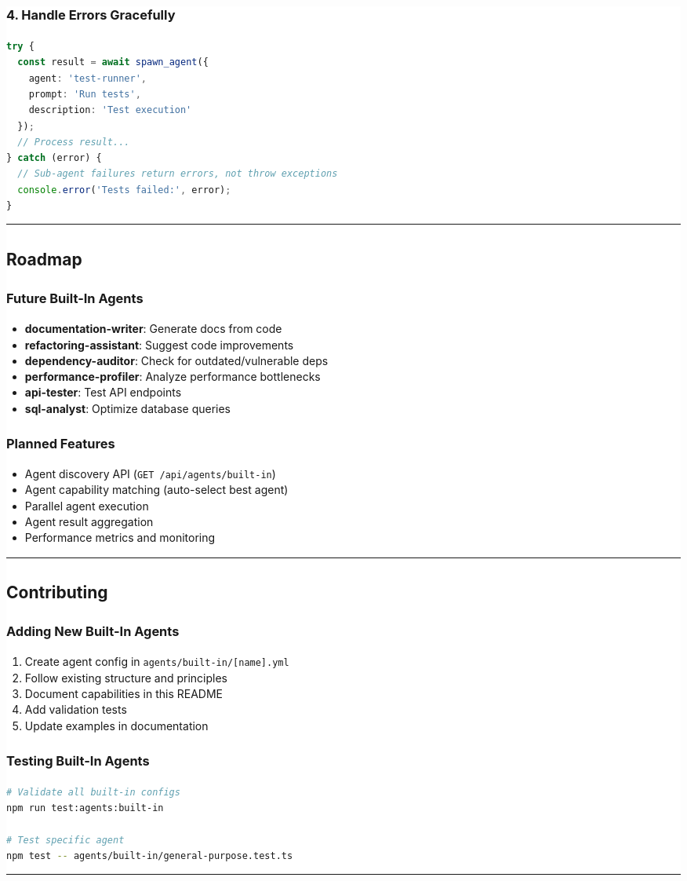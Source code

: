 ### 4. **Handle Errors Gracefully**
```typescript
try {
  const result = await spawn_agent({
    agent: 'test-runner',
    prompt: 'Run tests',
    description: 'Test execution'
  });
  // Process result...
} catch (error) {
  // Sub-agent failures return errors, not throw exceptions
  console.error('Tests failed:', error);
}
```

---

## Roadmap

### Future Built-In Agents

- **documentation-writer**: Generate docs from code
- **refactoring-assistant**: Suggest code improvements
- **dependency-auditor**: Check for outdated/vulnerable deps
- **performance-profiler**: Analyze performance bottlenecks
- **api-tester**: Test API endpoints
- **sql-analyst**: Optimize database queries

### Planned Features

- Agent discovery API (`GET /api/agents/built-in`)
- Agent capability matching (auto-select best agent)
- Parallel agent execution
- Agent result aggregation
- Performance metrics and monitoring

---

## Contributing

### Adding New Built-In Agents

1. Create agent config in `agents/built-in/[name].yml`
2. Follow existing structure and principles
3. Document capabilities in this README
4. Add validation tests
5. Update examples in documentation

### Testing Built-In Agents

```bash
# Validate all built-in configs
npm run test:agents:built-in

# Test specific agent
npm test -- agents/built-in/general-purpose.test.ts
```

---